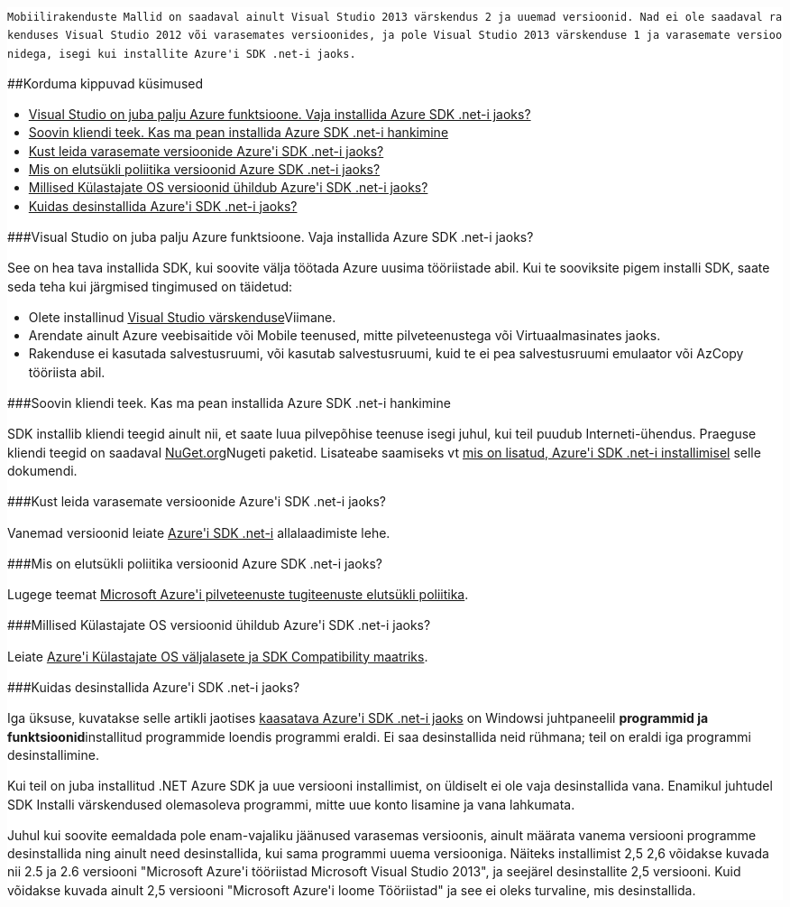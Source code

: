     Mobiilirakenduste Mallid on saadaval ainult Visual Studio 2013 värskendus 2 ja uuemad versioonid. Nad ei ole saadaval rakenduses Visual Studio 2012 või varasemates versioonides, ja pole Visual Studio 2013 värskenduse 1 ja varasemate versioonidega, isegi kui installite Azure'i SDK .net-i jaoks.

##<a id="faq"></a>Korduma kippuvad küsimused

- [Visual Studio on juba palju Azure funktsioone. Vaja installida Azure SDK .net-i jaoks?](#azinvs)
- [Soovin kliendi teek. Kas ma pean installida Azure SDK .net-i hankimine](#clientlib)
- [Kust leida varasemate versioonide Azure'i SDK .net-i jaoks?](#olderversions)
- [Mis on elutsükli poliitika versioonid Azure SDK .net-i jaoks?](#lifecycle)
- [Millised Külastajate OS versioonid ühildub Azure'i SDK .net-i jaoks?](#guestos)
- [Kuidas desinstallida Azure'i SDK .net-i jaoks?](#uninstall)

###<a id="azinvs"></a>Visual Studio on juba palju Azure funktsioone. Vaja installida Azure SDK .net-i jaoks?

See on hea tava installida SDK, kui soovite välja töötada Azure uusima tööriistade abil. Kui te sooviksite pigem installi SDK, saate seda teha kui järgmised tingimused on täidetud:

* Olete installinud [Visual Studio värskenduse](http://www.visualstudio.com/downloads/download-visual-studio-vs#DownloadFamilies_5)Viimane.
* Arendate ainult Azure veebisaitide või Mobile teenused, mitte pilveteenustega või Virtuaalmasinates jaoks.
* Rakenduse ei kasutada salvestusruumi, või kasutab salvestusruumi, kuid te ei pea salvestusruumi emulaator või AzCopy tööriista abil.

###<a id="clientlib"></a>Soovin kliendi teek. Kas ma pean installida Azure SDK .net-i hankimine

SDK installib kliendi teegid ainult nii, et saate luua pilvepõhise teenuse isegi juhul, kui teil puudub Interneti-ühendus. Praeguse kliendi teegid on saadaval [NuGet.org](http://go.microsoft.com/fwlink/?LinkId=510472)Nugeti paketid. Lisateabe saamiseks vt [mis on lisatud, Azure'i SDK .net-i installimisel](#notincluded) selle dokumendi.

###<a id="olderversions"></a>Kust leida varasemate versioonide Azure'i SDK .net-i jaoks?

Vanemad versioonid leiate [Azure'i SDK .net-i](https://azure.microsoft.com/downloads/archive-net-downloads/) allalaadimiste lehe.

###<a id="lifecycle"></a>Mis on elutsükli poliitika versioonid Azure SDK .net-i jaoks?

Lugege teemat [Microsoft Azure'i pilveteenuste tugiteenuste elutsükli poliitika](http://support.microsoft.com/gp/azure-cloud-lifecycle-faq).

###<a id="guestos"></a>Millised Külastajate OS versioonid ühildub Azure'i SDK .net-i jaoks?

Leiate [Azure'i Külastajate OS väljalasete ja SDK Compatibility maatriks](http://msdn.microsoft.com/library/ee924680.aspx).

###<a id="uninstall"></a>Kuidas desinstallida Azure'i SDK .net-i jaoks?

Iga üksuse, kuvatakse selle artikli jaotises [kaasatava Azure'i SDK .net-i jaoks](#included) on Windowsi juhtpaneelil **programmid ja funktsioonid**installitud programmide loendis programmi eraldi.  Ei saa desinstallida neid rühmana; teil on eraldi iga programmi desinstallimine.

Kui teil on juba installitud .NET Azure SDK ja uue versiooni installimist, on üldiselt ei ole vaja desinstallida vana. Enamikul juhtudel SDK Installi värskendused olemasoleva programmi, mitte uue konto lisamine ja vana lahkumata.

Juhul kui soovite eemaldada pole enam-vajaliku jäänused varasemas versioonis, ainult määrata vanema versiooni programme desinstallida ning ainult need desinstallida, kui sama programmi uuema versiooniga. Näiteks installimist 2,5 2,6 võidakse kuvada nii 2.5 ja 2.6 versiooni "Microsoft Azure'i tööriistad Microsoft Visual Studio 2013", ja seejärel desinstallite 2,5 versiooni. Kuid võidakse kuvada ainult 2,5 versiooni "Microsoft Azure'i loome Tööriistad" ja see ei oleks turvaline, mis desinstallida.
